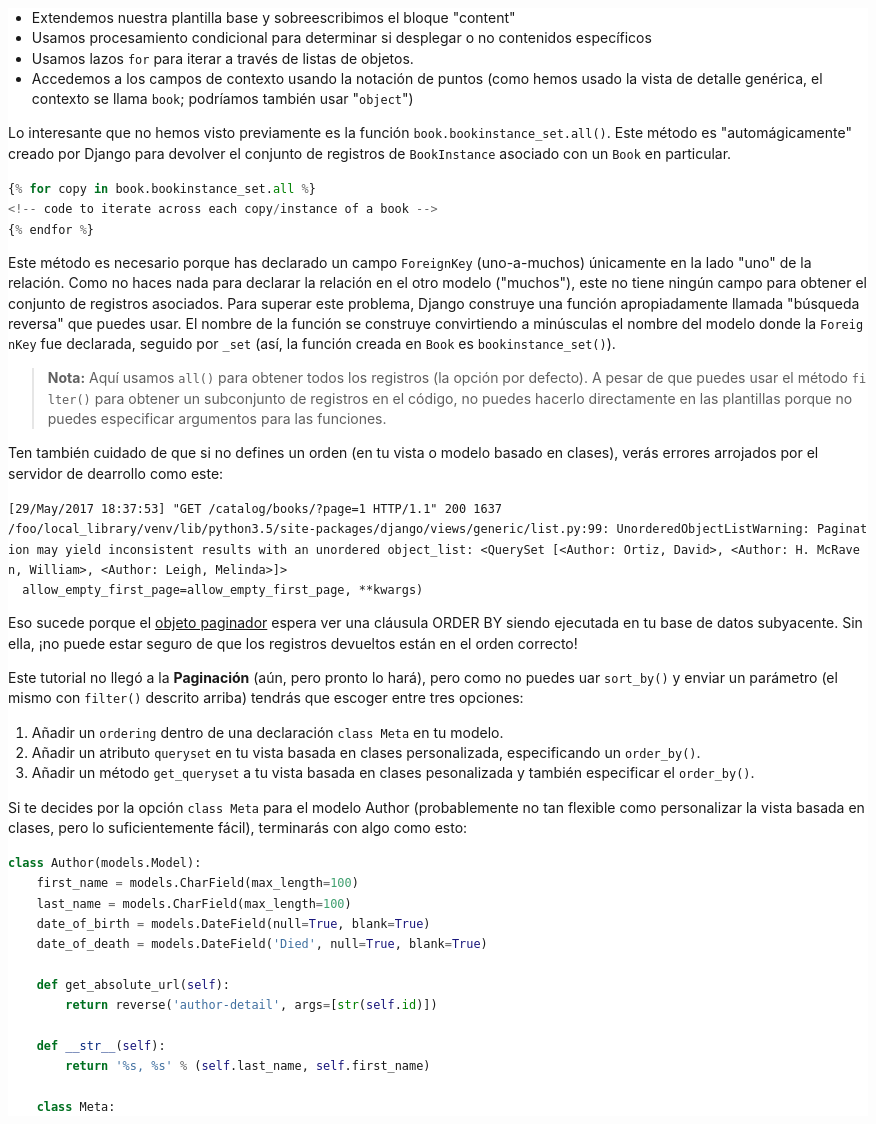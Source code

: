 - Extendemos nuestra plantilla base y sobreescribimos el bloque "content"
- Usamos procesamiento condicional para determinar si desplegar o no contenidos específicos
- Usamos lazos `for` para iterar a través de listas de objetos.
- Accedemos a los campos de contexto usando la notación de puntos (como hemos usado la vista de detalle genérica, el contexto se llama `book`; podríamos también usar "`object`")

Lo interesante que no hemos visto previamente es la función `book.bookinstance_set.all()`. Este método es "automágicamente" creado por Django para devolver el conjunto de registros de `BookInstance` asociado con un `Book` en particular.

```python
{% for copy in book.bookinstance_set.all %}
<!-- code to iterate across each copy/instance of a book -->
{% endfor %}
```

Este método es necesario porque has declarado un campo `ForeignKey` (uno-a-muchos) únicamente en la lado "uno" de la relación. Como no haces nada para declarar la relación en el otro modelo ("muchos"), este no tiene ningún campo para obtener el conjunto de registros asociados. Para superar este problema, Django construye una función apropiadamente llamada "búsqueda reversa" que puedes usar. El nombre de la función se construye convirtiendo a minúsculas el nombre del modelo donde la `ForeignKey` fue declarada, seguido por `_set` (así, la función creada en `Book` es `bookinstance_set()`).

> **Nota:** Aquí usamos `all()` para obtener todos los registros (la opción por defecto). A pesar de que puedes usar el método `filter()` para obtener un subconjunto de registros en el código, no puedes hacerlo directamente en las plantillas porque no puedes especificar argumentos para las funciones.

Ten también cuidado de que si no defines un orden (en tu vista o modelo basado en clases), verás errores arrojados por el servidor de dearrollo como este:

    [29/May/2017 18:37:53] "GET /catalog/books/?page=1 HTTP/1.1" 200 1637
    /foo/local_library/venv/lib/python3.5/site-packages/django/views/generic/list.py:99: UnorderedObjectListWarning: Pagination may yield inconsistent results with an unordered object_list: <QuerySet [<Author: Ortiz, David>, <Author: H. McRaven, William>, <Author: Leigh, Melinda>]>
      allow_empty_first_page=allow_empty_first_page, **kwargs)

Eso sucede porque el [objeto paginador](https://docs.djangoproject.com/en/1.10/topics/pagination/#paginator-objects) espera ver una cláusula ORDER BY siendo ejecutada en tu base de datos subyacente. Sin ella, ¡no puede estar seguro de que los registros devueltos están en el orden correcto!

Este tutorial no llegó a la **Paginación** (aún, pero pronto lo hará), pero como no puedes uar `sort_by()` y enviar un parámetro (el mismo con `filter()` descrito arriba) tendrás que escoger entre tres opciones:

1.  Añadir un `ordering` dentro de una declaración `class Meta` en tu modelo.
2.  Añadir un atributo `queryset` en tu vista basada en clases personalizada, especificando un `order_by()`.
3.  Añadir un método `get_queryset` a tu vista basada en clases pesonalizada y también especificar el `order_by()`.

Si te decides por la opción `class Meta` para el modelo Author (probablemente no tan flexible como personalizar la vista basada en clases, pero lo suficientemente fácil), terminarás con algo como esto:

```python
class Author(models.Model):
    first_name = models.CharField(max_length=100)
    last_name = models.CharField(max_length=100)
    date_of_birth = models.DateField(null=True, blank=True)
    date_of_death = models.DateField('Died', null=True, blank=True)

    def get_absolute_url(self):
        return reverse('author-detail', args=[str(self.id)])

    def __str__(self):
        return '%s, %s' % (self.last_name, self.first_name)

    class Meta:
```
